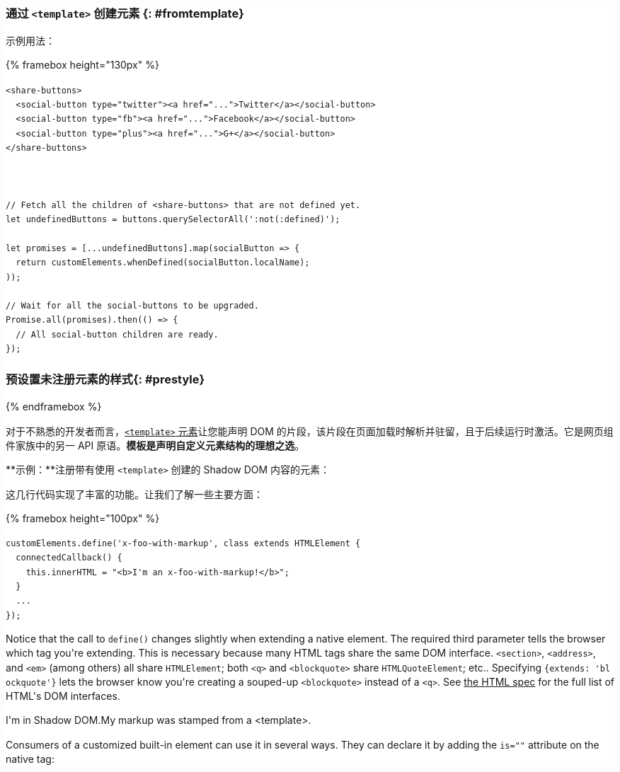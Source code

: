 ### 通过 `<template>` 创建元素 {: #fromtemplate}

示例用法：

{% framebox height="130px" %}

    <share-buttons>
      <social-button type="twitter"><a href="...">Twitter</a></social-button>
      <social-button type="fb"><a href="...">Facebook</a></social-button>
      <social-button type="plus"><a href="...">G+</a></social-button>
    </share-buttons>
    
    
    
    // Fetch all the children of <share-buttons> that are not defined yet.
    let undefinedButtons = buttons.querySelectorAll(':not(:defined)');
    
    let promises = [...undefinedButtons].map(socialButton => {
      return customElements.whenDefined(socialButton.localName);
    ));
    
    // Wait for all the social-buttons to be upgraded.
    Promise.all(promises).then(() => {
      // All social-button children are ready.
    });
    

### 预设置未注册元素的样式{: #prestyle}

{% endframebox %}

对于不熟悉的开发者而言，[`<template>` 元素](https://html.spec.whatwg.org/multipage/scripting.html#the-template-element)让您能声明 DOM 的片段，该片段在页面加载时解析并驻留，且于后续运行时激活。它是网页组件家族中的另一 API 原语。**模板是声明自定义元素结构的理想之选**。

**示例：**注册带有使用 `<template>` 创建的 Shadow DOM 内容的元素：

这几行代码实现了丰富的功能。让我们了解一些主要方面：

{% framebox height="100px" %}

    customElements.define('x-foo-with-markup', class extends HTMLElement {
      connectedCallback() {
        this.innerHTML = "<b>I'm an x-foo-with-markup!</b>";
      }
      ...
    });
    

Notice that the call to `define()` changes slightly when extending a native element. The required third parameter tells the browser which tag you're extending. This is necessary because many HTML tags share the same DOM interface. `<section>`, `<address>`, and `<em>` (among others) all share `HTMLElement`; both `<q>` and `<blockquote>` share `HTMLQuoteElement`; etc.. Specifying `{extends: 'blockquote'}` lets the browser know you're creating a souped-up `<blockquote>` instead of a `<q>`. See [the HTML spec](https://html.spec.whatwg.org/multipage/indices.html#element-interfaces) for the full list of HTML's DOM interfaces.

I'm in Shadow DOM.My markup was stamped from a &lt;template&gt;.

Consumers of a customized built-in element can use it in several ways. They can declare it by adding the `is=""` attribute on the native tag:
